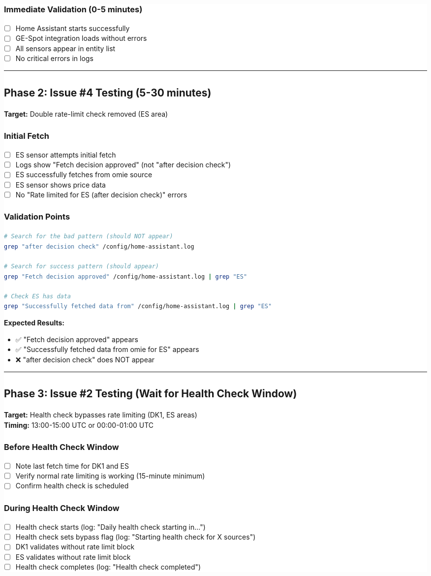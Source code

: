 ### Immediate Validation (0-5 minutes)
- [ ] Home Assistant starts successfully
- [ ] GE-Spot integration loads without errors
- [ ] All sensors appear in entity list
- [ ] No critical errors in logs

---

## Phase 2: Issue #4 Testing (5-30 minutes)

**Target:** Double rate-limit check removed (ES area)

### Initial Fetch
- [ ] ES sensor attempts initial fetch
- [ ] Logs show "Fetch decision approved" (not "after decision check")
- [ ] ES successfully fetches from omie source
- [ ] ES sensor shows price data
- [ ] No "Rate limited for ES (after decision check)" errors

### Validation Points
```bash
# Search for the bad pattern (should NOT appear)
grep "after decision check" /config/home-assistant.log

# Search for success pattern (should appear)
grep "Fetch decision approved" /config/home-assistant.log | grep "ES"

# Check ES has data
grep "Successfully fetched data from" /config/home-assistant.log | grep "ES"
```

**Expected Results:**
- ✅ "Fetch decision approved" appears
- ✅ "Successfully fetched data from omie for ES" appears
- ❌ "after decision check" does NOT appear

---

## Phase 3: Issue #2 Testing (Wait for Health Check Window)

**Target:** Health check bypasses rate limiting (DK1, ES areas)  
**Timing:** 13:00-15:00 UTC or 00:00-01:00 UTC

### Before Health Check Window
- [ ] Note last fetch time for DK1 and ES
- [ ] Verify normal rate limiting is working (15-minute minimum)
- [ ] Confirm health check is scheduled

### During Health Check Window
- [ ] Health check starts (log: "Daily health check starting in...")
- [ ] Health check sets bypass flag (log: "Starting health check for X sources")
- [ ] DK1 validates without rate limit block
- [ ] ES validates without rate limit block
- [ ] Health check completes (log: "Health check completed")
